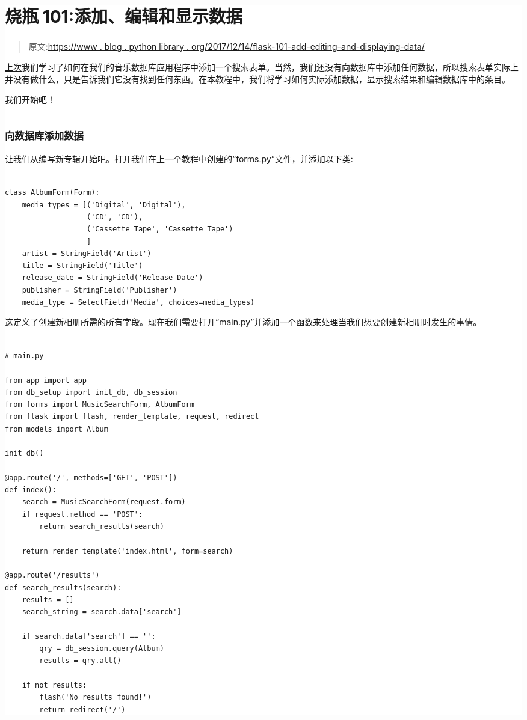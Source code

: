 # 烧瓶 101:添加、编辑和显示数据

> 原文:[https://www . blog . python library . org/2017/12/14/flask-101-add-editing-and-displaying-data/](https://www.blog.pythonlibrary.org/2017/12/14/flask-101-adding-editing-and-displaying-data/)

[上次](https://www.blog.pythonlibrary.org/2017/12/13/flask-101-how-to-add-a-search-form/)我们学习了如何在我们的音乐数据库应用程序中添加一个搜索表单。当然，我们还没有向数据库中添加任何数据，所以搜索表单实际上并没有做什么，只是告诉我们它没有找到任何东西。在本教程中，我们将学习如何实际添加数据，显示搜索结果和编辑数据库中的条目。

我们开始吧！

* * *

### 向数据库添加数据

让我们从编写新专辑开始吧。打开我们在上一个教程中创建的“forms.py”文件，并添加以下类:

```

class AlbumForm(Form):
    media_types = [('Digital', 'Digital'),
                   ('CD', 'CD'),
                   ('Cassette Tape', 'Cassette Tape')
                   ]
    artist = StringField('Artist')
    title = StringField('Title')
    release_date = StringField('Release Date')
    publisher = StringField('Publisher')
    media_type = SelectField('Media', choices=media_types)

```

这定义了创建新相册所需的所有字段。现在我们需要打开“main.py”并添加一个函数来处理当我们想要创建新相册时发生的事情。

```

# main.py

from app import app
from db_setup import init_db, db_session
from forms import MusicSearchForm, AlbumForm
from flask import flash, render_template, request, redirect
from models import Album

init_db()

@app.route('/', methods=['GET', 'POST'])
def index():
    search = MusicSearchForm(request.form)
    if request.method == 'POST':
        return search_results(search)

    return render_template('index.html', form=search)

@app.route('/results')
def search_results(search):
    results = []
    search_string = search.data['search']

    if search.data['search'] == '':
        qry = db_session.query(Album)
        results = qry.all()

    if not results:
        flash('No results found!')
        return redirect('/')
```